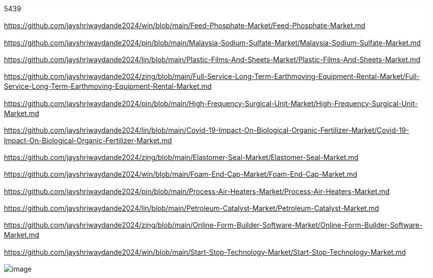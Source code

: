 5439</p><p><a href="https://github.com/jayshriwaydande2024/win/blob/main/Feed-Phosphate-Market/Feed-Phosphate-Market.md">https://github.com/jayshriwaydande2024/win/blob/main/Feed-Phosphate-Market/Feed-Phosphate-Market.md</a></p><p><a href="https://github.com/jayshriwaydande2024/pin/blob/main/Malaysia-Sodium-Sulfate-Market/Malaysia-Sodium-Sulfate-Market.md">https://github.com/jayshriwaydande2024/pin/blob/main/Malaysia-Sodium-Sulfate-Market/Malaysia-Sodium-Sulfate-Market.md</a></p><p><a href="https://github.com/jayshriwaydande2024/lin/blob/main/Plastic-Films-And-Sheets-Market/Plastic-Films-And-Sheets-Market.md">https://github.com/jayshriwaydande2024/lin/blob/main/Plastic-Films-And-Sheets-Market/Plastic-Films-And-Sheets-Market.md</a></p><p><a href="https://github.com/jayshriwaydande2024/zing/blob/main/Full-Service-Long-Term-Earthmoving-Equipment-Rental-Market/Full-Service-Long-Term-Earthmoving-Equipment-Rental-Market.md">https://github.com/jayshriwaydande2024/zing/blob/main/Full-Service-Long-Term-Earthmoving-Equipment-Rental-Market/Full-Service-Long-Term-Earthmoving-Equipment-Rental-Market.md</a></p><p><a href="https://github.com/jayshriwaydande2024/pin/blob/main/High-Frequency-Surgical-Unit-Market/High-Frequency-Surgical-Unit-Market.md">https://github.com/jayshriwaydande2024/pin/blob/main/High-Frequency-Surgical-Unit-Market/High-Frequency-Surgical-Unit-Market.md</a></p><p><a href="https://github.com/jayshriwaydande2024/lin/blob/main/Covid-19-Impact-On-Biological-Organic-Fertilizer-Market/Covid-19-Impact-On-Biological-Organic-Fertilizer-Market.md">https://github.com/jayshriwaydande2024/lin/blob/main/Covid-19-Impact-On-Biological-Organic-Fertilizer-Market/Covid-19-Impact-On-Biological-Organic-Fertilizer-Market.md</a></p><p><a href="https://github.com/jayshriwaydande2024/zing/blob/main/Elastomer-Seal-Market/Elastomer-Seal-Market.md">https://github.com/jayshriwaydande2024/zing/blob/main/Elastomer-Seal-Market/Elastomer-Seal-Market.md</a></p><p><a href="https://github.com/jayshriwaydande2024/win/blob/main/Foam-End-Cap-Market/Foam-End-Cap-Market.md">https://github.com/jayshriwaydande2024/win/blob/main/Foam-End-Cap-Market/Foam-End-Cap-Market.md</a></p><p><a href="https://github.com/jayshriwaydande2024/pin/blob/main/Process-Air-Heaters-Market/Process-Air-Heaters-Market.md">https://github.com/jayshriwaydande2024/pin/blob/main/Process-Air-Heaters-Market/Process-Air-Heaters-Market.md</a></p><p><a href="https://github.com/jayshriwaydande2024/lin/blob/main/Petroleum-Catalyst-Market/Petroleum-Catalyst-Market.md">https://github.com/jayshriwaydande2024/lin/blob/main/Petroleum-Catalyst-Market/Petroleum-Catalyst-Market.md</a></p><p><a href="https://github.com/jayshriwaydande2024/zing/blob/main/Online-Form-Builder-Software-Market/Online-Form-Builder-Software-Market.md">https://github.com/jayshriwaydande2024/zing/blob/main/Online-Form-Builder-Software-Market/Online-Form-Builder-Software-Market.md</a></p><p><a href="https://github.com/jayshriwaydande2024/win/blob/main/Start-Stop-Technology-Market/Start-Stop-Technology-Market.md">https://github.com/jayshriwaydande2024/win/blob/main/Start-Stop-Technology-Market/Start-Stop-Technology-Market.md</a></p>
![image](https://github.com/user-attachments/assets/77e0e225-94e9-46e2-bece-b0b99c794709)
